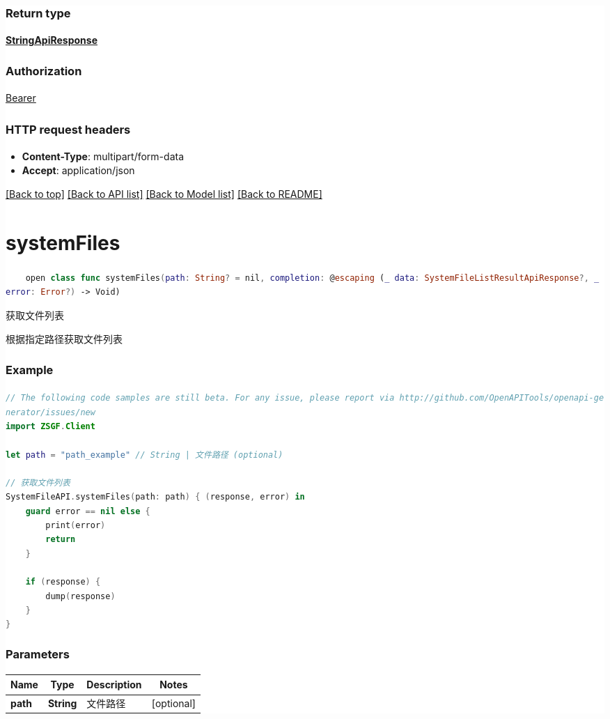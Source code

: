 ### Return type

[**StringApiResponse**](StringApiResponse.md)

### Authorization

[Bearer](../README.md#Bearer)

### HTTP request headers

 - **Content-Type**: multipart/form-data
 - **Accept**: application/json

[[Back to top]](#) [[Back to API list]](../README.md#documentation-for-api-endpoints) [[Back to Model list]](../README.md#documentation-for-models) [[Back to README]](../README.md)

# **systemFiles**
```swift
    open class func systemFiles(path: String? = nil, completion: @escaping (_ data: SystemFileListResultApiResponse?, _ error: Error?) -> Void)
```

获取文件列表

根据指定路径获取文件列表

### Example
```swift
// The following code samples are still beta. For any issue, please report via http://github.com/OpenAPITools/openapi-generator/issues/new
import ZSGF.Client

let path = "path_example" // String | 文件路径 (optional)

// 获取文件列表
SystemFileAPI.systemFiles(path: path) { (response, error) in
    guard error == nil else {
        print(error)
        return
    }

    if (response) {
        dump(response)
    }
}
```

### Parameters

Name | Type | Description  | Notes
------------- | ------------- | ------------- | -------------
 **path** | **String** | 文件路径 | [optional] 
